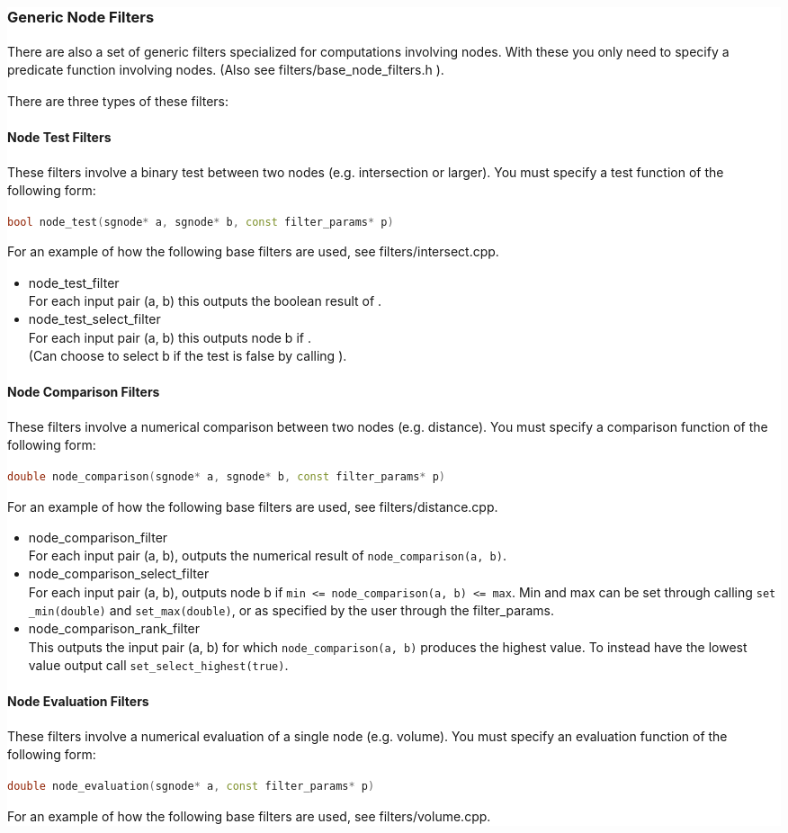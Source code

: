 ### Generic Node Filters

There are also a set of generic filters specialized for computations
involving nodes. With these you only need to specify a predicate
function involving nodes. (Also see filters/base_node_filters.h ).

There are three types of these filters:

#### Node Test Filters

These filters involve a binary test between two nodes (e.g. intersection
or larger). You must specify a test function of the following form:

```c++
bool node_test(sgnode* a, sgnode* b, const filter_params* p)
```

For an example of how the following base filters are used, see filters/intersect.cpp.

-   node_test_filter  
    For each input pair (a, b) this outputs the boolean result of .
-   node_test_select_filter  
    For each input pair (a, b) this outputs node b if .  
    (Can choose to select b if the test is false by calling ).

#### Node Comparison Filters

These filters involve a numerical comparison between two nodes (e.g.
distance). You must specify a comparison function of the following form:

```c++
double node_comparison(sgnode* a, sgnode* b, const filter_params* p)
```

For an example of how the following base filters are used, see filters/distance.cpp.

-   node_comparison_filter  
    For each input pair (a, b), outputs the numerical result of
    `node_comparison(a, b)`.
-   node_comparison_select_filter  
    For each input pair (a, b), outputs node b if `min <= node_comparison(a, b) <=
    max`. Min and max can be set through calling `set_min(double)` and
    `set_max(double)`, or as specified by the user through the filter_params.
-   node_comparison_rank_filter  
    This outputs the input pair (a, b) for which `node_comparison(a, b)` produces
    the highest value.
    To instead have the lowest value output call `set_select_highest(true)`.

#### Node Evaluation Filters

These filters involve a numerical evaluation of a single node (e.g.
volume). You must specify an evaluation function of the following form:

```c++
double node_evaluation(sgnode* a, const filter_params* p)
```

For an example of how the following base filters are used, see filters/volume.cpp.
